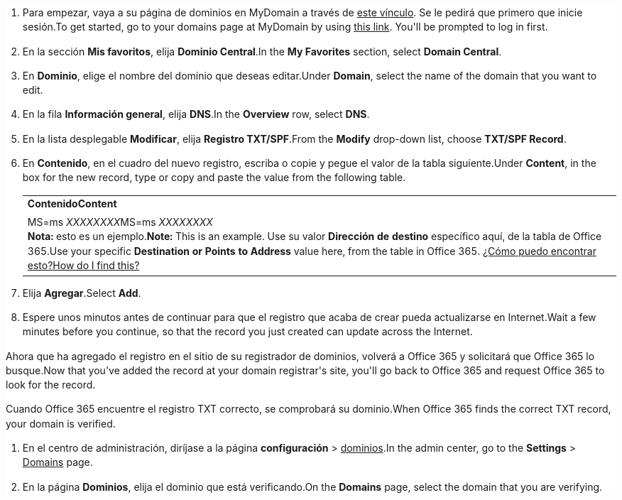 1. <span data-ttu-id="13bbd-p105">Para empezar, vaya a su página de dominios en MyDomain a través de [este vínculo](https://www.mydomain.com/controlpanel). Se le pedirá que primero que inicie sesión.</span><span class="sxs-lookup"><span data-stu-id="13bbd-p105">To get started, go to your domains page at MyDomain by using [this link](https://www.mydomain.com/controlpanel). You'll be prompted to log in first.</span></span>
    
2. <span data-ttu-id="13bbd-121">En la sección **Mis favoritos**, elija **Dominio Central**.</span><span class="sxs-lookup"><span data-stu-id="13bbd-121">In the **My Favorites** section, select **Domain Central**.</span></span>
    
3. <span data-ttu-id="13bbd-122">En **Dominio**, elige el nombre del dominio que deseas editar.</span><span class="sxs-lookup"><span data-stu-id="13bbd-122">Under **Domain**, select the name of the domain that you want to edit.</span></span>
    
4. <span data-ttu-id="13bbd-123">En la fila **Información general**, elija **DNS**.</span><span class="sxs-lookup"><span data-stu-id="13bbd-123">In the **Overview** row, select **DNS**.</span></span>
    
5. <span data-ttu-id="13bbd-124">En la lista desplegable **Modificar**, elija **Registro TXT/SPF**.</span><span class="sxs-lookup"><span data-stu-id="13bbd-124">From the **Modify** drop-down list, choose **TXT/SPF Record**.</span></span>
    
6. <span data-ttu-id="13bbd-125">En **Contenido**, en el cuadro del nuevo registro, escriba o copie y pegue el valor de la tabla siguiente.</span><span class="sxs-lookup"><span data-stu-id="13bbd-125">Under **Content**, in the box for the new record, type or copy and paste the value from the following table.</span></span>
    
    ||
    |:-----|
    |<span data-ttu-id="13bbd-126">**Contenido**</span><span class="sxs-lookup"><span data-stu-id="13bbd-126">**Content**</span></span> <br/> |
    |<span data-ttu-id="13bbd-127">MS=ms *XXXXXXXX*</span><span class="sxs-lookup"><span data-stu-id="13bbd-127">MS=ms *XXXXXXXX*</span></span>  <br/> <span data-ttu-id="13bbd-128">**Nota:** esto es un ejemplo.</span><span class="sxs-lookup"><span data-stu-id="13bbd-128">**Note:** This is an example.</span></span> <span data-ttu-id="13bbd-129">Use su valor **Dirección de destino** específico aquí, de la tabla de Office 365.</span><span class="sxs-lookup"><span data-stu-id="13bbd-129">Use your specific **Destination or Points to Address** value here, from the table in Office 365.</span></span> [<span data-ttu-id="13bbd-130">¿Cómo puedo encontrar esto?</span><span class="sxs-lookup"><span data-stu-id="13bbd-130">How do I find this?</span></span>](../get-help-with-domains/information-for-dns-records.md)          |
   
7. <span data-ttu-id="13bbd-131">Elija **Agregar**.</span><span class="sxs-lookup"><span data-stu-id="13bbd-131">Select **Add**.</span></span>
    
8. <span data-ttu-id="13bbd-132">Espere unos minutos antes de continuar para que el registro que acaba de crear pueda actualizarse en Internet.</span><span class="sxs-lookup"><span data-stu-id="13bbd-132">Wait a few minutes before you continue, so that the record you just created can update across the Internet.</span></span>
    
<span data-ttu-id="13bbd-133">Ahora que ha agregado el registro en el sitio de su registrador de dominios, volverá a Office 365 y solicitará que Office 365 lo busque.</span><span class="sxs-lookup"><span data-stu-id="13bbd-133">Now that you've added the record at your domain registrar's site, you'll go back to Office 365 and request Office 365 to look for the record.</span></span>
  
<span data-ttu-id="13bbd-134">Cuando Office 365 encuentre el registro TXT correcto, se comprobará su dominio.</span><span class="sxs-lookup"><span data-stu-id="13bbd-134">When Office 365 finds the correct TXT record, your domain is verified.</span></span>
  
1. <span data-ttu-id="13bbd-135">En el centro de administración, diríjase a la página **configuración** \> <a href="https://go.microsoft.com/fwlink/p/?linkid=834818" target="_blank">dominios</a>.</span><span class="sxs-lookup"><span data-stu-id="13bbd-135">In the admin center, go to the **Settings** \> <a href="https://go.microsoft.com/fwlink/p/?linkid=834818" target="_blank">Domains</a> page.</span></span>
    
2. <span data-ttu-id="13bbd-136">En la página **Dominios**, elija el dominio que está verificando.</span><span class="sxs-lookup"><span data-stu-id="13bbd-136">On the **Domains** page, select the domain that you are verifying.</span></span> 
    